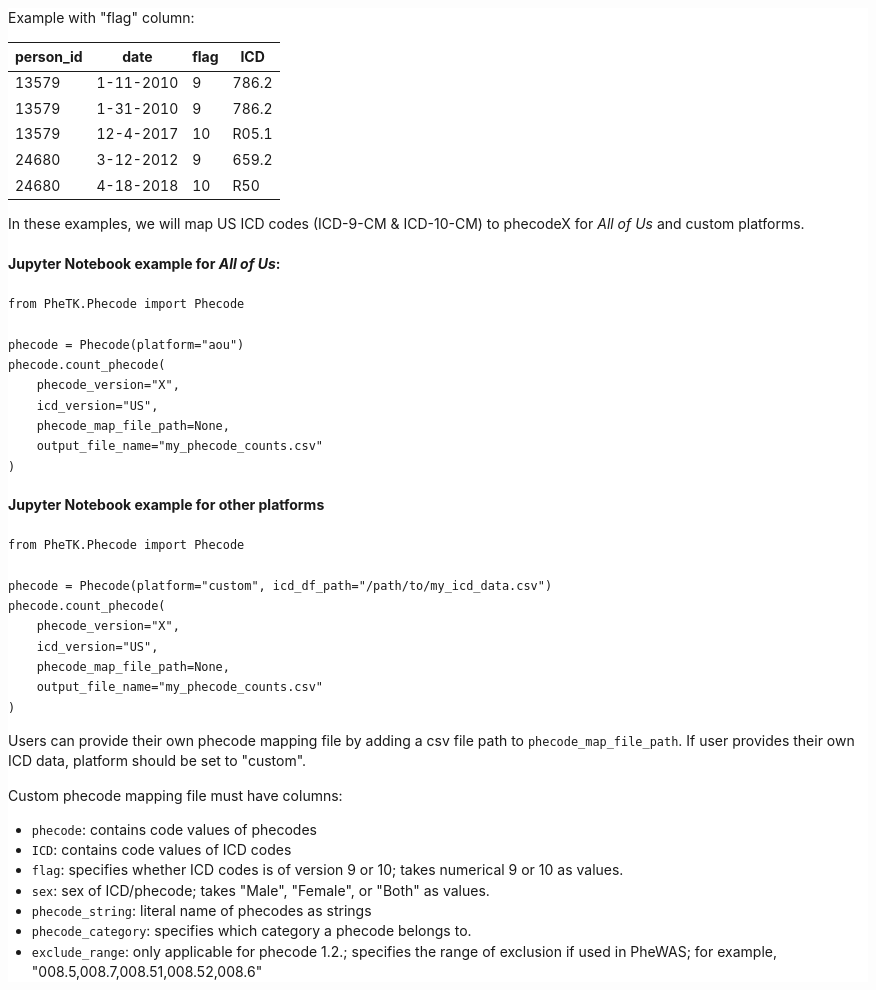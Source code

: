 Example with "flag" column:

| person_id | date      | flag | ICD   |
|-----------|-----------|------|-------|
| 13579     | 1-11-2010 | 9    | 786.2 |
| 13579     | 1-31-2010 | 9    | 786.2 |
| 13579     | 12-4-2017 | 10   | R05.1 |
| 24680     | 3-12-2012 | 9    | 659.2 |
| 24680     | 4-18-2018 | 10   | R50   |

In these examples, we will map US ICD codes (ICD-9-CM & ICD-10-CM) to phecodeX for _All of Us_ and custom platforms.

#### Jupyter Notebook example for _All of Us_:
```
from PheTK.Phecode import Phecode

phecode = Phecode(platform="aou")
phecode.count_phecode(
    phecode_version="X", 
    icd_version="US",
    phecode_map_file_path=None, 
    output_file_name="my_phecode_counts.csv"
)
```

#### Jupyter Notebook example for other platforms
```
from PheTK.Phecode import Phecode

phecode = Phecode(platform="custom", icd_df_path="/path/to/my_icd_data.csv")
phecode.count_phecode(
    phecode_version="X", 
    icd_version="US", 
    phecode_map_file_path=None,
    output_file_name="my_phecode_counts.csv"
)
```

Users can provide their own phecode mapping file by adding a csv file path to `phecode_map_file_path`.
If user provides their own ICD data, platform should be set to "custom".

Custom phecode mapping file must have columns:
- `phecode`: contains code values of phecodes
- `ICD`: contains code values of ICD codes
- `flag`: specifies whether ICD codes is of version 9 or 10; takes numerical 9 or 10 as values.
- `sex`: sex of ICD/phecode; takes "Male", "Female", or "Both" as values.
- `phecode_string`: literal name of phecodes as strings
- `phecode_category`: specifies which category a phecode belongs to.
- `exclude_range`: only applicable for phecode 1.2.; specifies the range of exclusion if used in PheWAS;
for example, "008.5,008.7,008.51,008.52,008.6"
